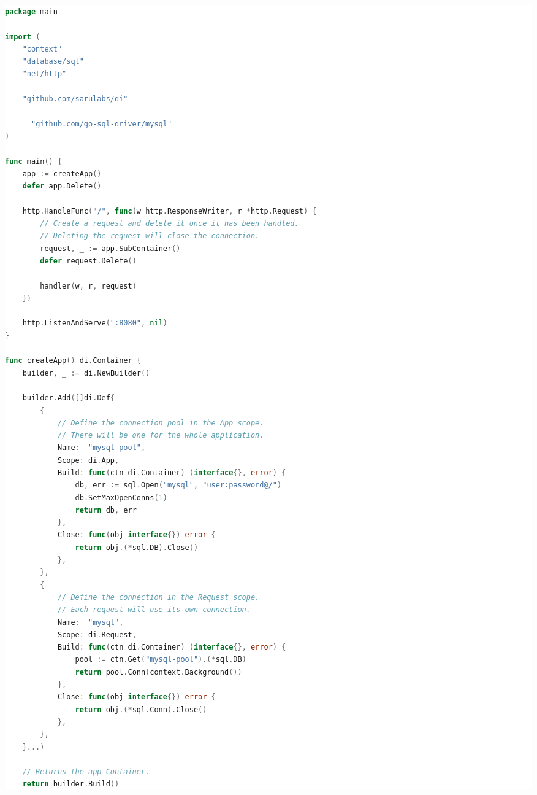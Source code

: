 ```go
package main

import (
    "context"
    "database/sql"
    "net/http"

    "github.com/sarulabs/di"

    _ "github.com/go-sql-driver/mysql"
)

func main() {
    app := createApp()
    defer app.Delete()

    http.HandleFunc("/", func(w http.ResponseWriter, r *http.Request) {
        // Create a request and delete it once it has been handled.
        // Deleting the request will close the connection.
        request, _ := app.SubContainer()
        defer request.Delete()

        handler(w, r, request)
    })

    http.ListenAndServe(":8080", nil)
}

func createApp() di.Container {
    builder, _ := di.NewBuilder()

    builder.Add([]di.Def{
        {
            // Define the connection pool in the App scope.
            // There will be one for the whole application.
            Name:  "mysql-pool",
            Scope: di.App,
            Build: func(ctn di.Container) (interface{}, error) {
                db, err := sql.Open("mysql", "user:password@/")
                db.SetMaxOpenConns(1)
                return db, err
            },
            Close: func(obj interface{}) error {
                return obj.(*sql.DB).Close()
            },
        },
        {
            // Define the connection in the Request scope.
            // Each request will use its own connection.
            Name:  "mysql",
            Scope: di.Request,
            Build: func(ctn di.Container) (interface{}, error) {
                pool := ctn.Get("mysql-pool").(*sql.DB)
                return pool.Conn(context.Background())
            },
            Close: func(obj interface{}) error {
                return obj.(*sql.Conn).Close()
            },
        },
    }...)

    // Returns the app Container.
    return builder.Build()
```